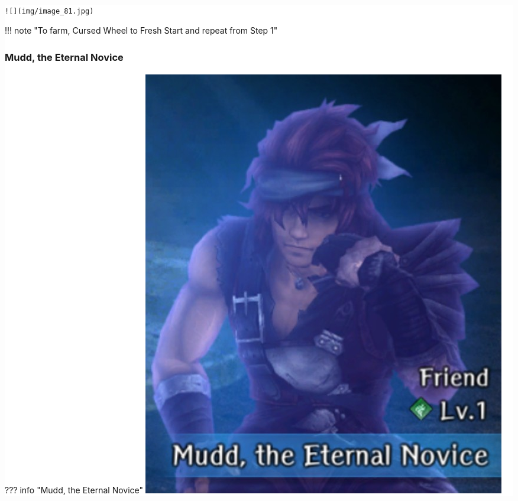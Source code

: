     ![](img/image_81.jpg)

!!! note "To farm, Cursed Wheel to Fresh Start and repeat from Step 1"

### Mudd, the Eternal Novice

??? info "Mudd, the Eternal Novice"
    ![](img/image_18.jpg)
